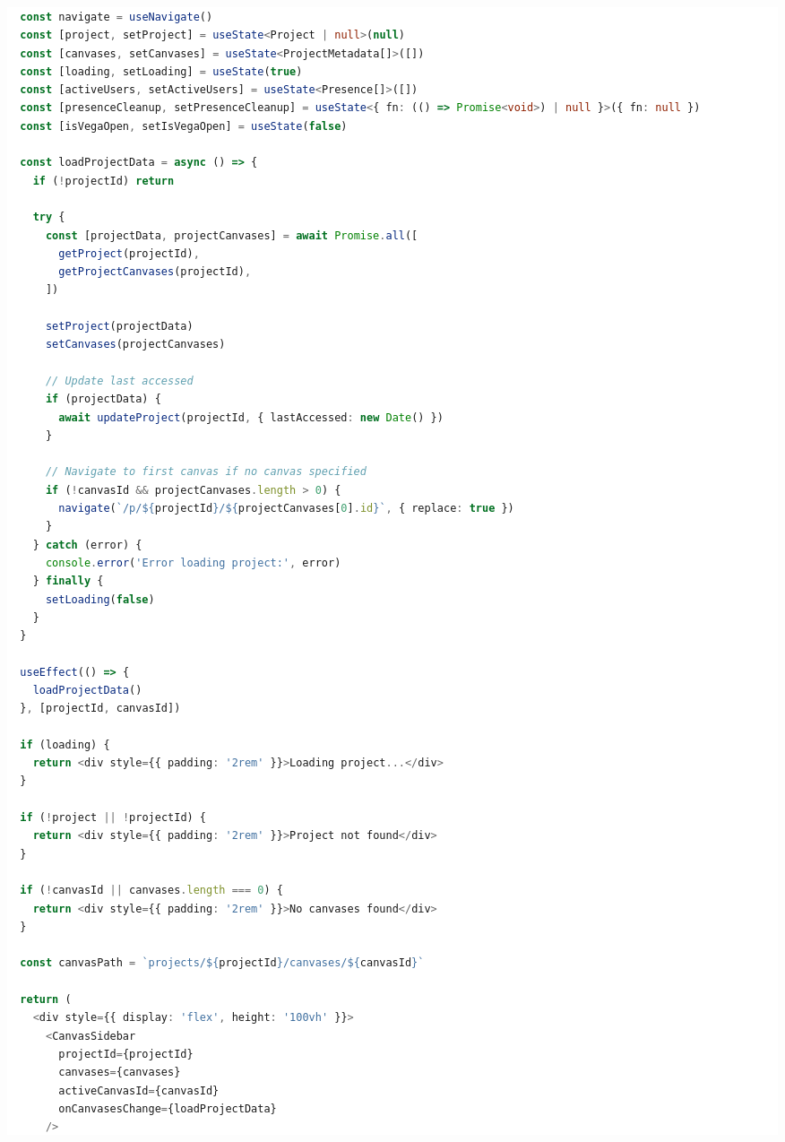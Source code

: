 ```typescript
  const navigate = useNavigate()
  const [project, setProject] = useState<Project | null>(null)
  const [canvases, setCanvases] = useState<ProjectMetadata[]>([])
  const [loading, setLoading] = useState(true)
  const [activeUsers, setActiveUsers] = useState<Presence[]>([])
  const [presenceCleanup, setPresenceCleanup] = useState<{ fn: (() => Promise<void>) | null }>({ fn: null })
  const [isVegaOpen, setIsVegaOpen] = useState(false)

  const loadProjectData = async () => {
    if (!projectId) return

    try {
      const [projectData, projectCanvases] = await Promise.all([
        getProject(projectId),
        getProjectCanvases(projectId),
      ])

      setProject(projectData)
      setCanvases(projectCanvases)

      // Update last accessed
      if (projectData) {
        await updateProject(projectId, { lastAccessed: new Date() })
      }

      // Navigate to first canvas if no canvas specified
      if (!canvasId && projectCanvases.length > 0) {
        navigate(`/p/${projectId}/${projectCanvases[0].id}`, { replace: true })
      }
    } catch (error) {
      console.error('Error loading project:', error)
    } finally {
      setLoading(false)
    }
  }

  useEffect(() => {
    loadProjectData()
  }, [projectId, canvasId])

  if (loading) {
    return <div style={{ padding: '2rem' }}>Loading project...</div>
  }

  if (!project || !projectId) {
    return <div style={{ padding: '2rem' }}>Project not found</div>
  }

  if (!canvasId || canvases.length === 0) {
    return <div style={{ padding: '2rem' }}>No canvases found</div>
  }

  const canvasPath = `projects/${projectId}/canvases/${canvasId}`

  return (
    <div style={{ display: 'flex', height: '100vh' }}>
      <CanvasSidebar
        projectId={projectId}
        canvases={canvases}
        activeCanvasId={canvasId}
        onCanvasesChange={loadProjectData}
      />
```